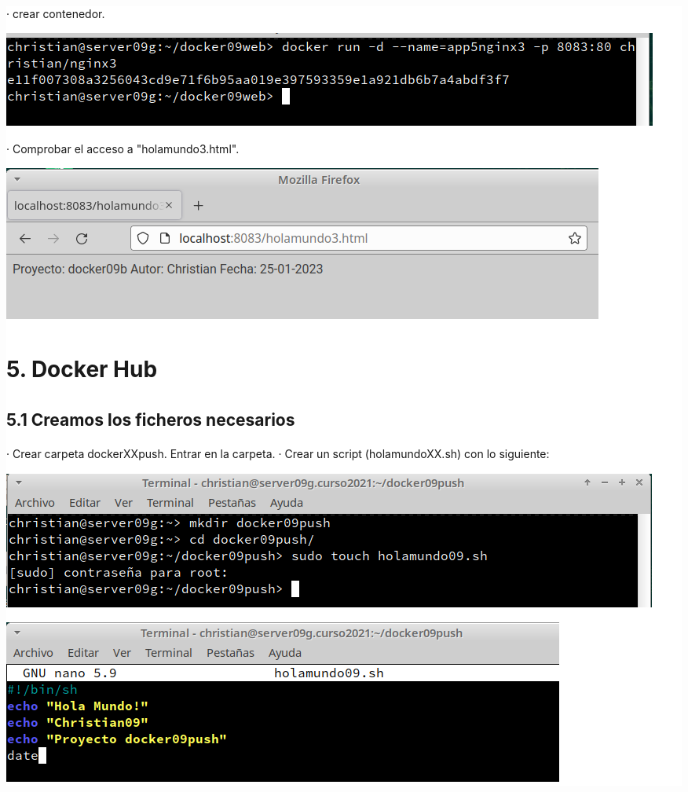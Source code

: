   · crear contenedor. 

![image](https://github.com/christianjmx/ADD_christian/blob/main/TRIM%202/docker/IMG/36.png)

  · Comprobar el acceso a "holamundo3.html".

![image](https://github.com/christianjmx/ADD_christian/blob/main/TRIM%202/docker/IMG/37.png)

# 5. Docker Hub #

## 5.1 Creamos los ficheros necesarios ##

  · Crear carpeta dockerXXpush. Entrar en la carpeta.
  · Crear un script (holamundoXX.sh) con lo siguiente:

![image](https://github.com/christianjmx/ADD_christian/blob/main/TRIM%202/docker/IMG/38.png)

![image](https://github.com/christianjmx/ADD_christian/blob/main/TRIM%202/docker/IMG/39.png)
